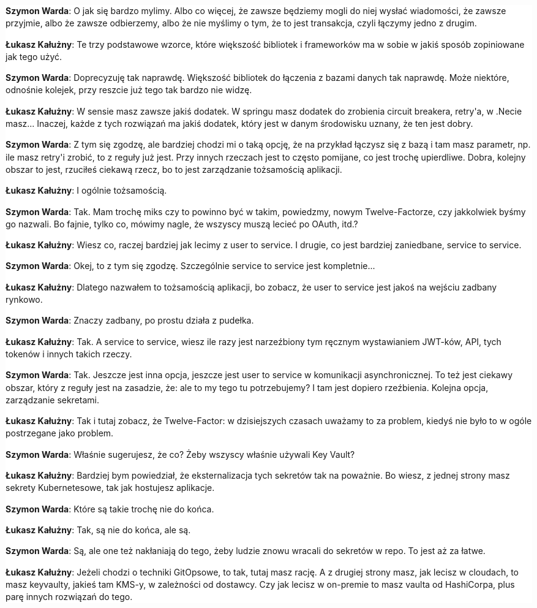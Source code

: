 **Szymon Warda**: O jak się bardzo mylimy. Albo co więcej, że zawsze będziemy mogli do niej wysłać wiadomości, że zawsze przyjmie, albo że zawsze odbierzemy, albo że nie myślimy o tym, że to jest transakcja, czyli łączymy jedno z drugim.

**Łukasz Kałużny**: Te trzy podstawowe wzorce, które większość bibliotek i frameworków ma w sobie w jakiś sposób zopiniowane jak tego użyć.

**Szymon Warda**: Doprecyzuję tak naprawdę. Większość bibliotek do łączenia z bazami danych tak naprawdę. Może niektóre, odnośnie kolejek, przy reszcie już tego tak bardzo nie widzę.

**Łukasz Kałużny**: W sensie masz zawsze jakiś dodatek. W springu masz dodatek do zrobienia circuit breakera, retry'a, w .Necie masz... Inaczej, każde z tych rozwiązań ma jakiś dodatek, który jest w danym środowisku uznany, że ten jest dobry.

**Szymon Warda**: Z tym się zgodzę, ale bardziej chodzi mi o taką opcję, że na przykład łączysz się z bazą i tam masz parametr, np. ile masz retry'i zrobić, to z reguły już jest. Przy innych rzeczach jest to często pomijane, co jest trochę upierdliwe. Dobra, kolejny obszar to jest, rzuciłeś ciekawą rzecz, bo to jest zarządzanie tożsamością aplikacji.

**Łukasz Kałużny**: I ogólnie tożsamością.

**Szymon Warda**: Tak. Mam trochę miks czy to powinno być w takim, powiedzmy, nowym Twelve-Factorze, czy jakkolwiek byśmy go nazwali. Bo fajnie, tylko co, mówimy nagle, że wszyscy muszą lecieć po OAuth, itd.?

**Łukasz Kałużny**: Wiesz co, raczej bardziej jak lecimy z user to service. I drugie, co jest bardziej zaniedbane, service to service.

**Szymon Warda**: Okej, to z tym się zgodzę. Szczególnie service to service jest kompletnie...

**Łukasz Kałużny**: Dlatego nazwałem to tożsamością aplikacji, bo zobacz, że user to service jest jakoś na wejściu zadbany rynkowo.

**Szymon Warda**: Znaczy zadbany, po prostu działa z pudełka.

**Łukasz Kałużny**: Tak. A service to service, wiesz ile razy jest narzeźbiony tym ręcznym wystawianiem JWT-ków, API, tych tokenów i innych takich rzeczy.

**Szymon Warda**: Tak. Jeszcze jest inna opcja, jeszcze jest user to service w komunikacji asynchronicznej. To też jest ciekawy obszar, który z reguły jest na zasadzie, że: ale to my tego tu potrzebujemy? I tam jest dopiero rzeźbienia. Kolejna opcja, zarządzanie sekretami.

**Łukasz Kałużny**: Tak i tutaj zobacz, że Twelve-Factor: w dzisiejszych czasach uważamy to za problem, kiedyś nie było to w ogóle postrzegane jako problem.

**Szymon Warda**: Właśnie sugerujesz, że co? Żeby wszyscy właśnie używali Key Vault?

**Łukasz Kałużny**: Bardziej bym powiedział, że eksternalizacja tych sekretów tak na poważnie. Bo wiesz, z jednej strony masz sekrety Kubernetesowe, tak jak hostujesz aplikacje.

**Szymon Warda**: Które są takie trochę nie do końca.

**Łukasz Kałużny**: Tak, są nie do końca, ale są.

**Szymon Warda**: Są, ale one też nakłaniają do tego, żeby ludzie znowu wracali do sekretów w repo. To jest aż za łatwe.

**Łukasz Kałużny**: Jeżeli chodzi o techniki GitOpsowe, to tak, tutaj masz rację. A z drugiej strony masz, jak lecisz w cloudach, to masz keyvaulty, jakieś tam KMS-y, w zależności od dostawcy. Czy jak lecisz w on-premie to masz vaulta od HashiCorpa, plus parę innych rozwiązań do tego.
